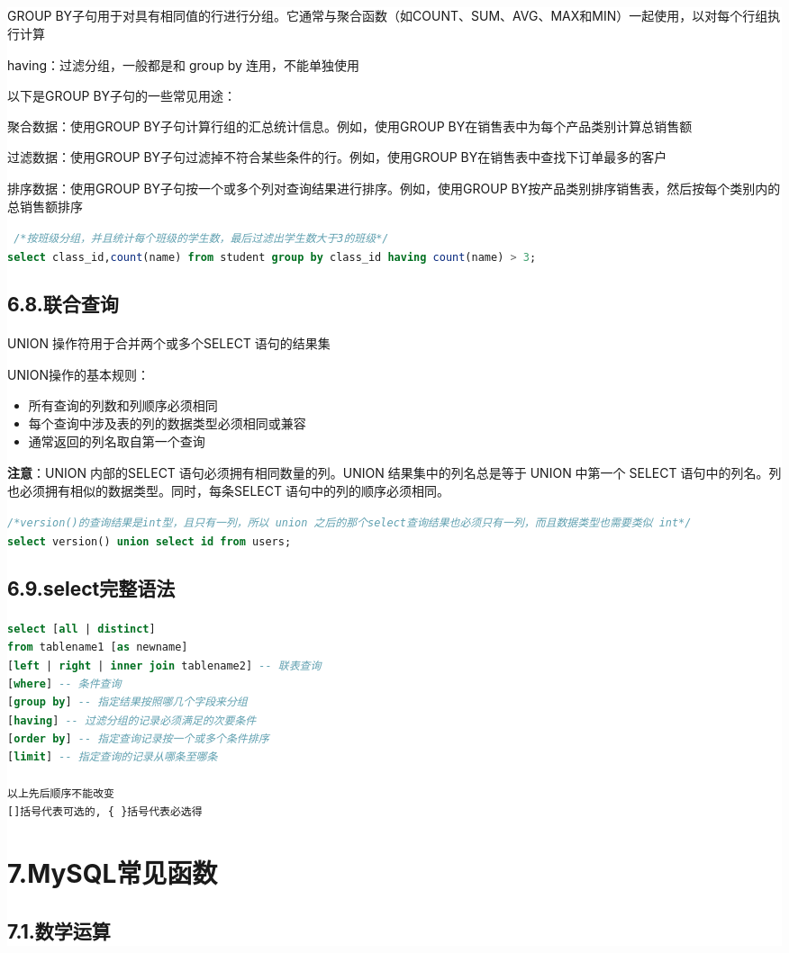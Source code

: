 GROUP BY子句用于对具有相同值的行进行分组。它通常与聚合函数（如COUNT、SUM、AVG、MAX和MIN）一起使用，以对每个行组执行计算

having：过滤分组，一般都是和 group by 连用，不能单独使用

以下是GROUP BY子句的一些常见用途：

聚合数据：使用GROUP BY子句计算行组的汇总统计信息。例如，使用GROUP BY在销售表中为每个产品类别计算总销售额

过滤数据：使用GROUP BY子句过滤掉不符合某些条件的行。例如，使用GROUP BY在销售表中查找下订单最多的客户

排序数据：使用GROUP BY子句按一个或多个列对查询结果进行排序。例如，使用GROUP BY按产品类别排序销售表，然后按每个类别内的总销售额排序

```sql
 /*按班级分组，并且统计每个班级的学生数，最后过滤出学生数大于3的班级*/
select class_id,count(name) from student group by class_id having count(name) > 3;
```

## 6.8.联合查询

UNION 操作符用于合并两个或多个SELECT 语句的结果集

UNION操作的基本规则：

- 所有查询的列数和列顺序必须相同
- 每个查询中涉及表的列的数据类型必须相同或兼容
- 通常返回的列名取自第一个查询

**注意**：UNION 内部的SELECT 语句必须拥有相同数量的列。UNION 结果集中的列名总是等于 UNION 中第一个 SELECT  语句中的列名。列也必须拥有相似的数据类型。同时，每条SELECT 语句中的列的顺序必须相同。

```sql
/*version()的查询结果是int型，且只有一列，所以 union 之后的那个select查询结果也必须只有一列，而且数据类型也需要类似 int*/
select version() union select id from users;
```

## 6.9.select完整语法

```sql
select [all | distinct]
from tablename1 [as newname]
[left | right | inner join tablename2] -- 联表查询
[where] -- 条件查询
[group by] -- 指定结果按照哪几个字段来分组
[having] -- 过滤分组的记录必须满足的次要条件
[order by] -- 指定查询记录按一个或多个条件排序
[limit] -- 指定查询的记录从哪条至哪条

以上先后顺序不能改变
[]括号代表可选的, { }括号代表必选得
```



# 7.MySQL常见函数

## 7.1.数学运算

